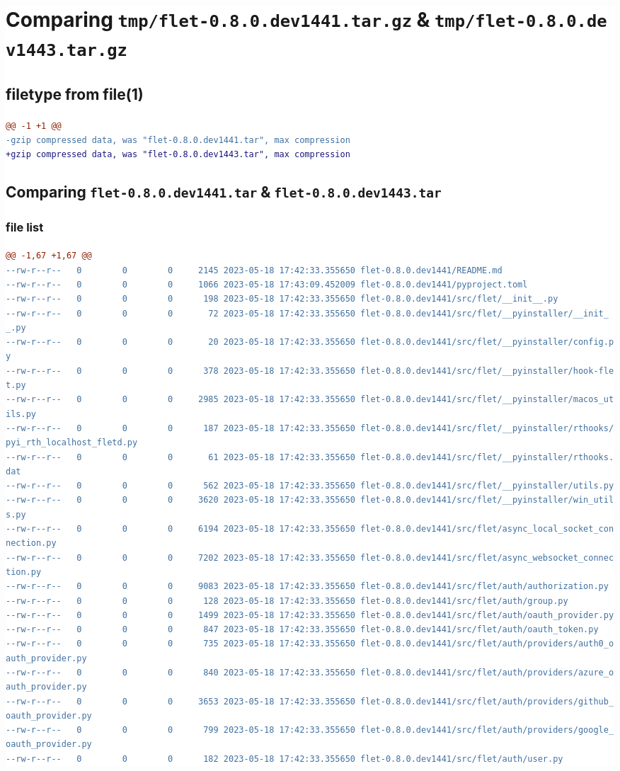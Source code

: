 # Comparing `tmp/flet-0.8.0.dev1441.tar.gz` & `tmp/flet-0.8.0.dev1443.tar.gz`

## filetype from file(1)

```diff
@@ -1 +1 @@
-gzip compressed data, was "flet-0.8.0.dev1441.tar", max compression
+gzip compressed data, was "flet-0.8.0.dev1443.tar", max compression
```

## Comparing `flet-0.8.0.dev1441.tar` & `flet-0.8.0.dev1443.tar`

### file list

```diff
@@ -1,67 +1,67 @@
--rw-r--r--   0        0        0     2145 2023-05-18 17:42:33.355650 flet-0.8.0.dev1441/README.md
--rw-r--r--   0        0        0     1066 2023-05-18 17:43:09.452009 flet-0.8.0.dev1441/pyproject.toml
--rw-r--r--   0        0        0      198 2023-05-18 17:42:33.355650 flet-0.8.0.dev1441/src/flet/__init__.py
--rw-r--r--   0        0        0       72 2023-05-18 17:42:33.355650 flet-0.8.0.dev1441/src/flet/__pyinstaller/__init__.py
--rw-r--r--   0        0        0       20 2023-05-18 17:42:33.355650 flet-0.8.0.dev1441/src/flet/__pyinstaller/config.py
--rw-r--r--   0        0        0      378 2023-05-18 17:42:33.355650 flet-0.8.0.dev1441/src/flet/__pyinstaller/hook-flet.py
--rw-r--r--   0        0        0     2985 2023-05-18 17:42:33.355650 flet-0.8.0.dev1441/src/flet/__pyinstaller/macos_utils.py
--rw-r--r--   0        0        0      187 2023-05-18 17:42:33.355650 flet-0.8.0.dev1441/src/flet/__pyinstaller/rthooks/pyi_rth_localhost_fletd.py
--rw-r--r--   0        0        0       61 2023-05-18 17:42:33.355650 flet-0.8.0.dev1441/src/flet/__pyinstaller/rthooks.dat
--rw-r--r--   0        0        0      562 2023-05-18 17:42:33.355650 flet-0.8.0.dev1441/src/flet/__pyinstaller/utils.py
--rw-r--r--   0        0        0     3620 2023-05-18 17:42:33.355650 flet-0.8.0.dev1441/src/flet/__pyinstaller/win_utils.py
--rw-r--r--   0        0        0     6194 2023-05-18 17:42:33.355650 flet-0.8.0.dev1441/src/flet/async_local_socket_connection.py
--rw-r--r--   0        0        0     7202 2023-05-18 17:42:33.355650 flet-0.8.0.dev1441/src/flet/async_websocket_connection.py
--rw-r--r--   0        0        0     9083 2023-05-18 17:42:33.355650 flet-0.8.0.dev1441/src/flet/auth/authorization.py
--rw-r--r--   0        0        0      128 2023-05-18 17:42:33.355650 flet-0.8.0.dev1441/src/flet/auth/group.py
--rw-r--r--   0        0        0     1499 2023-05-18 17:42:33.355650 flet-0.8.0.dev1441/src/flet/auth/oauth_provider.py
--rw-r--r--   0        0        0      847 2023-05-18 17:42:33.355650 flet-0.8.0.dev1441/src/flet/auth/oauth_token.py
--rw-r--r--   0        0        0      735 2023-05-18 17:42:33.355650 flet-0.8.0.dev1441/src/flet/auth/providers/auth0_oauth_provider.py
--rw-r--r--   0        0        0      840 2023-05-18 17:42:33.355650 flet-0.8.0.dev1441/src/flet/auth/providers/azure_oauth_provider.py
--rw-r--r--   0        0        0     3653 2023-05-18 17:42:33.355650 flet-0.8.0.dev1441/src/flet/auth/providers/github_oauth_provider.py
--rw-r--r--   0        0        0      799 2023-05-18 17:42:33.355650 flet-0.8.0.dev1441/src/flet/auth/providers/google_oauth_provider.py
--rw-r--r--   0        0        0      182 2023-05-18 17:42:33.355650 flet-0.8.0.dev1441/src/flet/auth/user.py
```